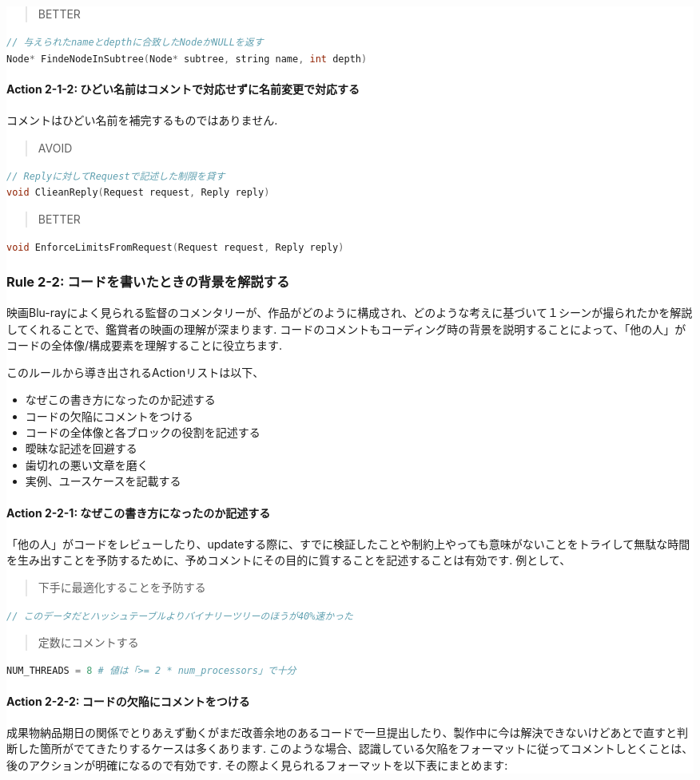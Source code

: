 > BETTER

```c
// 与えられたnameとdepthに合致したNodeかNULLを返す
Node* FindeNodeInSubtree(Node* subtree, string name, int depth)
```

#### Action 2-1-2: ひどい名前はコメントで対応せずに名前変更で対応する

コメントはひどい名前を補完するものではありません.

> AVOID

```c
// Replyに対してRequestで記述した制限を貸す
void ClieanReply(Request request, Reply reply)
```

> BETTER

```c
void EnforceLimitsFromRequest(Request request, Reply reply)
```

### Rule 2-2: コードを書いたときの背景を解説する

映画Blu-rayによく見られる監督のコメンタリーが、作品がどのように構成され、どのような考えに基づいて１シーンが撮られたかを解説してくれることで、鑑賞者の映画の理解が深まります. コードのコメントもコーディング時の背景を説明することによって、「他の人」がコードの全体像/構成要素を理解することに役立ちます. 

このルールから導き出されるActionリストは以下、

- なぜこの書き方になったのか記述する
- コードの欠陥にコメントをつける
- コードの全体像と各ブロックの役割を記述する
- 曖昧な記述を回避する
- 歯切れの悪い文章を磨く
- 実例、ユースケースを記載する

#### Action 2-2-1: なぜこの書き方になったのか記述する

「他の人」がコードをレビューしたり、updateする際に、すでに検証したことや制約上やっても意味がないことをトライして無駄な時間を生み出すことを予防するために、予めコメントにその目的に質することを記述することは有効です. 例として、


> 下手に最適化することを予防する

```c
// このデータだとハッシュテーブルよりバイナリーツリーのほうが40%速かった
```

> 定数にコメントする

```python
NUM_THREADS = 8 # 値は「>= 2 * num_processors」で十分
```

#### Action 2-2-2: コードの欠陥にコメントをつける

成果物納品期日の関係でとりあえず動くがまだ改善余地のあるコードで一旦提出したり、製作中に今は解決できないけどあとで直すと判断した箇所がでてきたりするケースは多くあります. このような場合、認識している欠陥をフォーマットに従ってコメントしとくことは、後のアクションが明確になるので有効です. その際よく見られるフォーマットを以下表にまとめます: 
